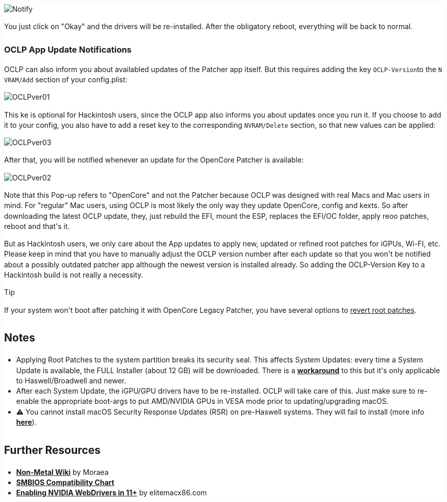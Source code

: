 ![Notify](https://user-images.githubusercontent.com/76865553/181934588-82703d56-1ffc-471c-ba26-e3f59bb8dec6.png)

You just click on "Okay" and the drivers will be re-installed. After the obligatory reboot, everything will be back to normal.

### OCLP App Update Notifications

OCLP can also inform you about availabled updates of the Patcher app itself. But this requires adding the key `OCLP-Version`to the `NVRAM/Add` section of your config.plist:

![OCLPver01](https://github.com/5T33Z0/OC-Little-Translated/assets/76865553/4a7b0fc8-2ab5-4d2c-9ab2-ea62ca7614ff)

This ke is optional for Hackintosh users, since the OCLP app also informs you about updates once you run it. If you choose to add it to your config, you also have to add a reset key to the corresponding `NVRAM/Delete` section, so that new values can be applied:

![OCLPver03](https://github.com/5T33Z0/OC-Little-Translated/assets/76865553/2ca84e3b-fb66-4d96-8fe8-d8ee94fde0a5)

After that, you will be notified whenever an update for the OpenCore Patcher is available:

![OCLPver02](https://github.com/5T33Z0/OC-Little-Translated/assets/76865553/dc61fb53-2a72-4523-81fe-a0df3596bc73)

Note that this Pop-up refers to "OpenCore" and not the Patcher because OCLP was designed with real Macs and Mac users in mind. For "regular" Mac users, using OCLP is most likely the only way they update OpenCore, config and kexts. So after downloading the latest OCLP update, they, just rebuild the EFI, mount the ESP, replaces the EFI/OC folder, apply reoo patches, reboot and that's it. 

But as Hackintosh users, we only care about the App updates to apply new, updated or refined root patches for iGPUs, Wi-FI, etc. Please keep in mind that you have to manually adjust the OCLP version number after each update so that you won't be notified about a possibly outdated patcher app although the newest version is installed already. So adding the OCLP-Version Key to a Hackintosh build is not really a necessity.

> [!TIP]
> 
> If your system won't boot after patching it with OpenCore Legacy Patcher, you have several options to [revert root patches](https://github.com/5T33Z0/OC-Little-Translated/blob/main/14_OCLP_Wintel/Guides/Reverting_Root_Patches.md).

## Notes
- Applying Root Patches to the system partition breaks its security seal. This affects System Updates: every time a System Update is available, the FULL Installer (about 12 GB) will be downloaded. There is a [**workaround**](https://github.com/5T33Z0/OC-Little-Translated/blob/main/S_System_Updates/OTA_Updates.md) to this but it's only applicable to Haswell/Broadwell and newer.
- After each System Update, the iGPU/GPU drivers have to be re-installed. OCLP will take care of this. Just make sure to re-enable the appropriate boot-args to put AMD/NVIDIA GPUs in VESA mode prior to updating/upgrading macOS.
- ⚠️ You cannot install macOS Security Response Updates (RSR) on pre-Haswell systems. They will fail to install (more info [**here**](https://github.com/dortania/OpenCore-Legacy-Patcher/issues/1019)). 

## Further Resources
- [**Non-Metal Wiki**](https://moraea.github.io/) by Moraea
- [**SMBIOS Compatibility Chart**](https://docs.google.com/spreadsheets/d/1DSxP1xmPTCv-fS1ihM6EDfTjIKIUypwW17Fss-o343U/edit#gid=483826077)
- [**Enabling NVIDIA WebDrivers in 11+**](https://elitemacx86.com/threads/how-to-enable-nvidia-webdrivers-on-macos-big-sur-and-monterey.926/) by elitemacx86.com
